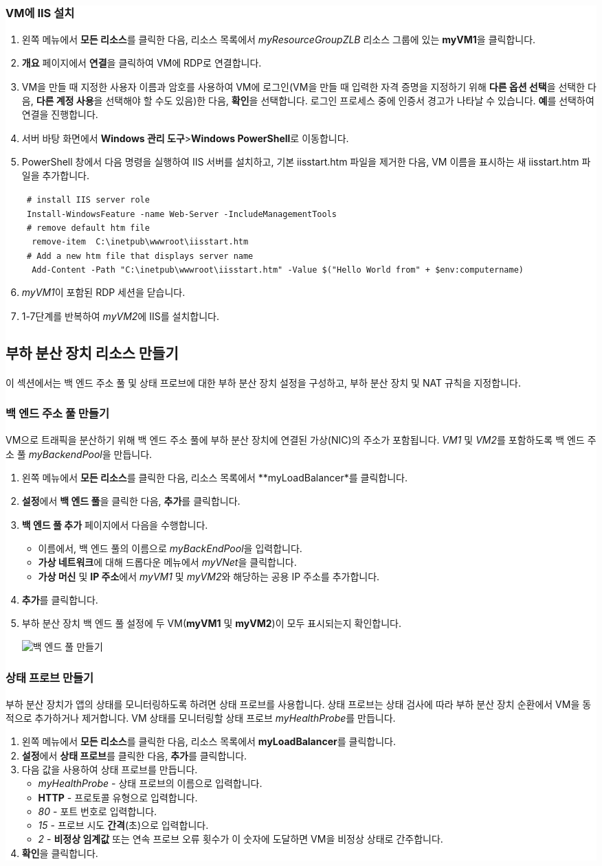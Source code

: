 ### <a name="install-iis-on-vms"></a>VM에 IIS 설치

1. 왼쪽 메뉴에서 **모든 리소스**를 클릭한 다음, 리소스 목록에서 *myResourceGroupZLB* 리소스 그룹에 있는 **myVM1**을 클릭합니다.
2. **개요** 페이지에서 **연결**을 클릭하여 VM에 RDP로 연결합니다.
3. VM을 만들 때 지정한 사용자 이름과 암호를 사용하여 VM에 로그인(VM을 만들 때 입력한 자격 증명을 지정하기 위해 **다른 옵션 선택**을 선택한 다음, **다른 계정 사용**을 선택해야 할 수도 있음)한 다음, **확인**을 선택합니다. 로그인 프로세스 중에 인증서 경고가 나타날 수 있습니다. **예**를 선택하여 연결을 진행합니다.
4. 서버 바탕 화면에서 **Windows 관리 도구**>**Windows PowerShell**로 이동합니다.
6. PowerShell 창에서 다음 명령을 실행하여 IIS 서버를 설치하고, 기본 iisstart.htm 파일을 제거한 다음, VM 이름을 표시하는 새 iisstart.htm 파일을 추가합니다.

   ```azurepowershell-interactive
    # install IIS server role
    Install-WindowsFeature -name Web-Server -IncludeManagementTools
    # remove default htm file
     remove-item  C:\inetpub\wwwroot\iisstart.htm
    # Add a new htm file that displays server name
     Add-Content -Path "C:\inetpub\wwwroot\iisstart.htm" -Value $("Hello World from" + $env:computername)
   ```
7. *myVM1*이 포함된 RDP 세션을 닫습니다.
8. 1-7단계를 반복하여 *myVM2*에 IIS를 설치합니다.

## <a name="create-load-balancer-resources"></a>부하 분산 장치 리소스 만들기

이 섹션에서는 백 엔드 주소 풀 및 상태 프로브에 대한 부하 분산 장치 설정을 구성하고, 부하 분산 장치 및 NAT 규칙을 지정합니다.


### <a name="create-a-backend-address-pool"></a>백 엔드 주소 풀 만들기

VM으로 트래픽을 분산하기 위해 백 엔드 주소 풀에 부하 분산 장치에 연결된 가상(NIC)의 주소가 포함됩니다. *VM1* 및 *VM2*를 포함하도록 백 엔드 주소 풀 *myBackendPool*을 만듭니다.

1. 왼쪽 메뉴에서 **모든 리소스**를 클릭한 다음, 리소스 목록에서 **myLoadBalancer*를 클릭합니다.
2. **설정**에서 **백 엔드 풀**을 클릭한 다음, **추가**를 클릭합니다.
3. **백 엔드 풀 추가** 페이지에서 다음을 수행합니다.
    - 이름에서, 백 엔드 풀의 이름으로 *myBackEndPool*을 입력합니다.
    - **가상 네트워크**에 대해 드롭다운 메뉴에서 *myVNet*을 클릭합니다.
    - **가상 머신** 및 **IP 주소**에서 *myVM1* 및 *myVM2*와 해당하는 공용 IP 주소를 추가합니다.
4. **추가**를 클릭합니다.
5. 부하 분산 장치 백 엔드 풀 설정에 두 VM(**myVM1** 및 **myVM2**)이 모두 표시되는지 확인합니다.
 
    ![백 엔드 풀 만들기](./media/tutorial-load-balancer-standard-zonal-portal/create-backend-pool.png) 

### <a name="create-a-health-probe"></a>상태 프로브 만들기

부하 분산 장치가 앱의 상태를 모니터링하도록 하려면 상태 프로브를 사용합니다. 상태 프로브는 상태 검사에 따라 부하 분산 장치 순환에서 VM을 동적으로 추가하거나 제거합니다. VM 상태를 모니터링할 상태 프로브 *myHealthProbe*를 만듭니다.

1. 왼쪽 메뉴에서 **모든 리소스**를 클릭한 다음, 리소스 목록에서 **myLoadBalancer**를 클릭합니다.
2. **설정**에서 **상태 프로브**를 클릭한 다음, **추가**를 클릭합니다.
3. 다음 값을 사용하여 상태 프로브를 만듭니다.
    - *myHealthProbe* - 상태 프로브의 이름으로 입력합니다.
    - **HTTP** - 프로토콜 유형으로 입력합니다.
    - *80* - 포트 번호로 입력합니다.
    - *15* - 프로브 시도 **간격**(초)으로 입력합니다.
    - *2* - **비정상 임계값** 또는 연속 프로브 오류 횟수가 이 숫자에 도달하면 VM을 비정상 상태로 간주합니다.
4. **확인**을 클릭합니다.
